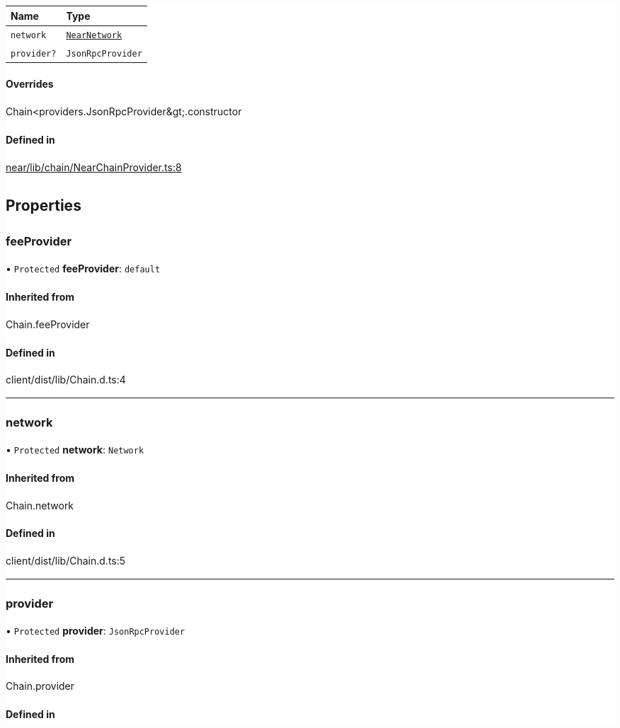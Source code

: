 | Name | Type |
| :------ | :------ |
| `network` | [`NearNetwork`](../interfaces/liquality_near.NearTypes.NearNetwork.md) |
| `provider?` | `JsonRpcProvider` |

#### Overrides

Chain&lt;providers.JsonRpcProvider\&gt;.constructor

#### Defined in

[near/lib/chain/NearChainProvider.ts:8](https://github.com/liquality/chainabstractionlayer/blob/c190aa67/packages/near/lib/chain/NearChainProvider.ts#L8)

## Properties

### feeProvider

• `Protected` **feeProvider**: `default`

#### Inherited from

Chain.feeProvider

#### Defined in

client/dist/lib/Chain.d.ts:4

___

### network

• `Protected` **network**: `Network`

#### Inherited from

Chain.network

#### Defined in

client/dist/lib/Chain.d.ts:5

___

### provider

• `Protected` **provider**: `JsonRpcProvider`

#### Inherited from

Chain.provider

#### Defined in
